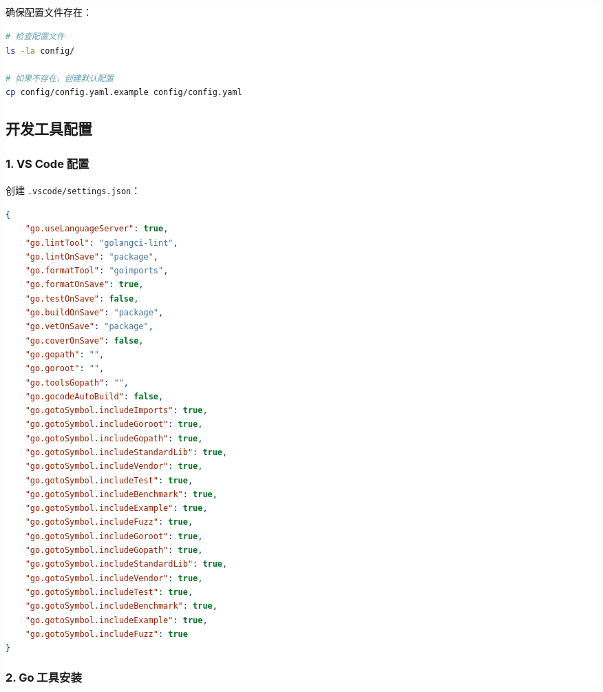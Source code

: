确保配置文件存在：

```bash
# 检查配置文件
ls -la config/

# 如果不存在，创建默认配置
cp config/config.yaml.example config/config.yaml
```

## 开发工具配置

### 1. VS Code 配置

创建 `.vscode/settings.json`：

```json
{
    "go.useLanguageServer": true,
    "go.lintTool": "golangci-lint",
    "go.lintOnSave": "package",
    "go.formatTool": "goimports",
    "go.formatOnSave": true,
    "go.testOnSave": false,
    "go.buildOnSave": "package",
    "go.vetOnSave": "package",
    "go.coverOnSave": false,
    "go.gopath": "",
    "go.goroot": "",
    "go.toolsGopath": "",
    "go.gocodeAutoBuild": false,
    "go.gotoSymbol.includeImports": true,
    "go.gotoSymbol.includeGoroot": true,
    "go.gotoSymbol.includeGopath": true,
    "go.gotoSymbol.includeStandardLib": true,
    "go.gotoSymbol.includeVendor": true,
    "go.gotoSymbol.includeTest": true,
    "go.gotoSymbol.includeBenchmark": true,
    "go.gotoSymbol.includeExample": true,
    "go.gotoSymbol.includeFuzz": true,
    "go.gotoSymbol.includeGoroot": true,
    "go.gotoSymbol.includeGopath": true,
    "go.gotoSymbol.includeStandardLib": true,
    "go.gotoSymbol.includeVendor": true,
    "go.gotoSymbol.includeTest": true,
    "go.gotoSymbol.includeBenchmark": true,
    "go.gotoSymbol.includeExample": true,
    "go.gotoSymbol.includeFuzz": true
}
```

### 2. Go 工具安装

